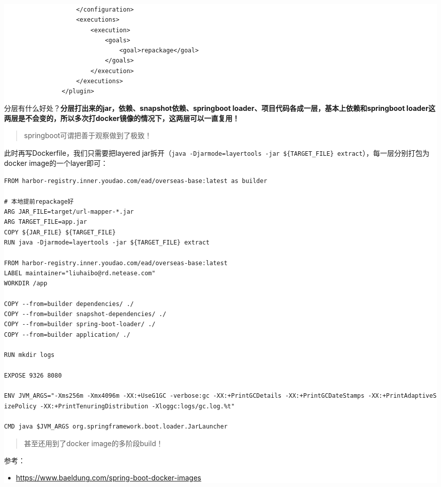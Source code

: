 ```
                    </configuration>
                    <executions>
                        <execution>
                            <goals>
                                <goal>repackage</goal>
                            </goals>
                        </execution>
                    </executions>
                </plugin>
```
分层有什么好处？**分层打出来的jar，依赖、snapshot依赖、springboot loader、项目代码各成一层，基本上依赖和springboot loader这两层是不会变的，所以多次打docker镜像的情况下，这两层可以一直复用！**

> springboot可谓把善于观察做到了极致！

此时再写Dockerfile，我们只需要把layered jar拆开（`java -Djarmode=layertools -jar ${TARGET_FILE} extract`），每一层分别打包为docker image的一个layer即可：
```
FROM harbor-registry.inner.youdao.com/ead/overseas-base:latest as builder

# 本地提前repackage好
ARG JAR_FILE=target/url-mapper-*.jar
ARG TARGET_FILE=app.jar
COPY ${JAR_FILE} ${TARGET_FILE}
RUN java -Djarmode=layertools -jar ${TARGET_FILE} extract

FROM harbor-registry.inner.youdao.com/ead/overseas-base:latest
LABEL maintainer="liuhaibo@rd.netease.com"
WORKDIR /app

COPY --from=builder dependencies/ ./
COPY --from=builder snapshot-dependencies/ ./
COPY --from=builder spring-boot-loader/ ./
COPY --from=builder application/ ./

RUN mkdir logs

EXPOSE 9326 8080

ENV JVM_ARGS="-Xms256m -Xmx4096m -XX:+UseG1GC -verbose:gc -XX:+PrintGCDetails -XX:+PrintGCDateStamps -XX:+PrintAdaptiveSizePolicy -XX:+PrintTenuringDistribution -Xloggc:logs/gc.log.%t"

CMD java $JVM_ARGS org.springframework.boot.loader.JarLauncher
```

> 甚至还用到了docker image的多阶段build！

参考：
- https://www.baeldung.com/spring-boot-docker-images


